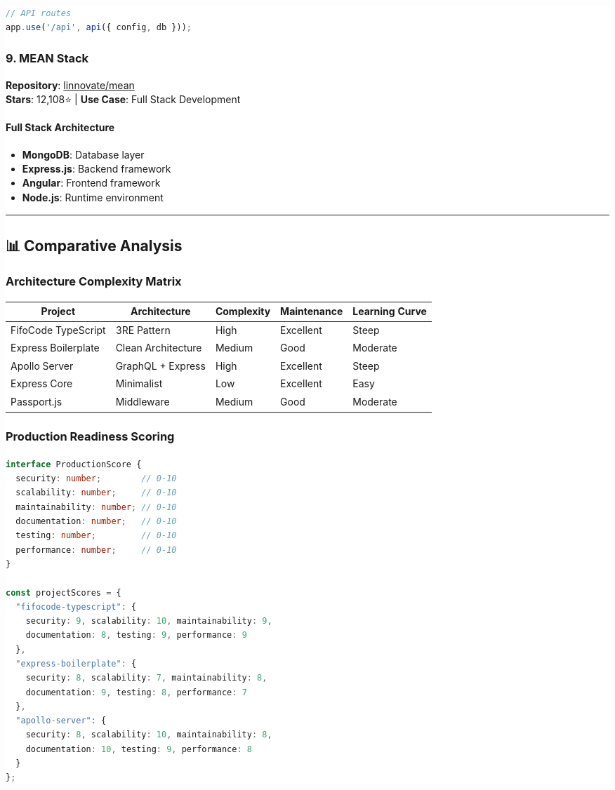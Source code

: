 ```javascript
// API routes
app.use('/api', api({ config, db }));
```

### 9. MEAN Stack
**Repository**: [linnovate/mean](https://github.com/linnovate/mean)  
**Stars**: 12,108⭐ | **Use Case**: Full Stack Development

#### Full Stack Architecture
- **MongoDB**: Database layer
- **Express.js**: Backend framework
- **Angular**: Frontend framework
- **Node.js**: Runtime environment

---

## 📊 Comparative Analysis

### Architecture Complexity Matrix
| Project | Architecture | Complexity | Maintenance | Learning Curve |
|---------|-------------|------------|-------------|----------------|
| FifoCode TypeScript | 3RE Pattern | High | Excellent | Steep |
| Express Boilerplate | Clean Architecture | Medium | Good | Moderate |
| Apollo Server | GraphQL + Express | High | Excellent | Steep |
| Express Core | Minimalist | Low | Excellent | Easy |
| Passport.js | Middleware | Medium | Good | Moderate |

### Production Readiness Scoring
```typescript
interface ProductionScore {
  security: number;        // 0-10
  scalability: number;     // 0-10
  maintainability: number; // 0-10
  documentation: number;   // 0-10
  testing: number;         // 0-10
  performance: number;     // 0-10
}

const projectScores = {
  "fifocode-typescript": {
    security: 9, scalability: 10, maintainability: 9,
    documentation: 8, testing: 9, performance: 9
  },
  "express-boilerplate": {
    security: 8, scalability: 7, maintainability: 8,
    documentation: 9, testing: 8, performance: 7
  },
  "apollo-server": {
    security: 8, scalability: 10, maintainability: 8,
    documentation: 10, testing: 9, performance: 8
  }
};
```
